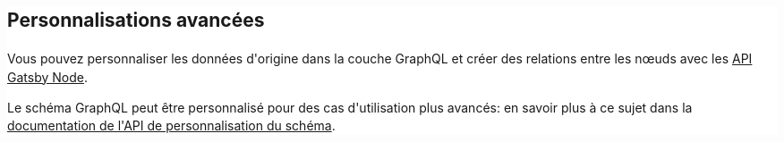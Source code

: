 ## Personnalisations avancées

Vous pouvez personnaliser les données d'origine dans la couche GraphQL et créer des relations entre les nœuds avec les [API Gatsby Node](/docs/node-apis/).

Le schéma GraphQL peut être personnalisé pour des cas d'utilisation plus avancés: en savoir plus à ce sujet dans la [documentation de l'API de personnalisation du schéma](/docs/schema-customization/).
